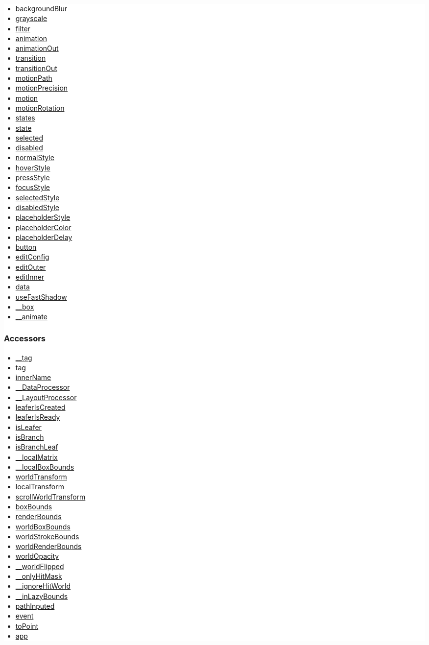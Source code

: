 - [backgroundBlur](Arrow.md#backgroundblur)
- [grayscale](Arrow.md#grayscale)
- [filter](Arrow.md#filter)
- [animation](Arrow.md#animation)
- [animationOut](Arrow.md#animationout)
- [transition](Arrow.md#transition)
- [transitionOut](Arrow.md#transitionout)
- [motionPath](Arrow.md#motionpath)
- [motionPrecision](Arrow.md#motionprecision)
- [motion](Arrow.md#motion)
- [motionRotation](Arrow.md#motionrotation)
- [states](Arrow.md#states)
- [state](Arrow.md#state)
- [selected](Arrow.md#selected)
- [disabled](Arrow.md#disabled)
- [normalStyle](Arrow.md#normalstyle)
- [hoverStyle](Arrow.md#hoverstyle)
- [pressStyle](Arrow.md#pressstyle)
- [focusStyle](Arrow.md#focusstyle)
- [selectedStyle](Arrow.md#selectedstyle)
- [disabledStyle](Arrow.md#disabledstyle)
- [placeholderStyle](Arrow.md#placeholderstyle)
- [placeholderColor](Arrow.md#placeholdercolor)
- [placeholderDelay](Arrow.md#placeholderdelay)
- [button](Arrow.md#button)
- [editConfig](Arrow.md#editconfig)
- [editOuter](Arrow.md#editouter)
- [editInner](Arrow.md#editinner)
- [data](Arrow.md#data)
- [useFastShadow](Arrow.md#usefastshadow)
- [\_\_box](Arrow.md#__box)
- [\_\_animate](Arrow.md#__animate)

### Accessors

- [\_\_tag](Arrow.md#__tag)
- [tag](Arrow.md#tag)
- [innerName](Arrow.md#innername)
- [\_\_DataProcessor](Arrow.md#__dataprocessor)
- [\_\_LayoutProcessor](Arrow.md#__layoutprocessor)
- [leaferIsCreated](Arrow.md#leaferiscreated)
- [leaferIsReady](Arrow.md#leaferisready)
- [isLeafer](Arrow.md#isleafer)
- [isBranch](Arrow.md#isbranch)
- [isBranchLeaf](Arrow.md#isbranchleaf)
- [\_\_localMatrix](Arrow.md#__localmatrix)
- [\_\_localBoxBounds](Arrow.md#__localboxbounds)
- [worldTransform](Arrow.md#worldtransform)
- [localTransform](Arrow.md#localtransform)
- [scrollWorldTransform](Arrow.md#scrollworldtransform)
- [boxBounds](Arrow.md#boxbounds)
- [renderBounds](Arrow.md#renderbounds)
- [worldBoxBounds](Arrow.md#worldboxbounds)
- [worldStrokeBounds](Arrow.md#worldstrokebounds)
- [worldRenderBounds](Arrow.md#worldrenderbounds)
- [worldOpacity](Arrow.md#worldopacity)
- [\_\_worldFlipped](Arrow.md#__worldflipped)
- [\_\_onlyHitMask](Arrow.md#__onlyhitmask)
- [\_\_ignoreHitWorld](Arrow.md#__ignorehitworld)
- [\_\_inLazyBounds](Arrow.md#__inlazybounds)
- [pathInputed](Arrow.md#pathinputed)
- [event](Arrow.md#event)
- [toPoint](Arrow.md#topoint)
- [app](Arrow.md#app)